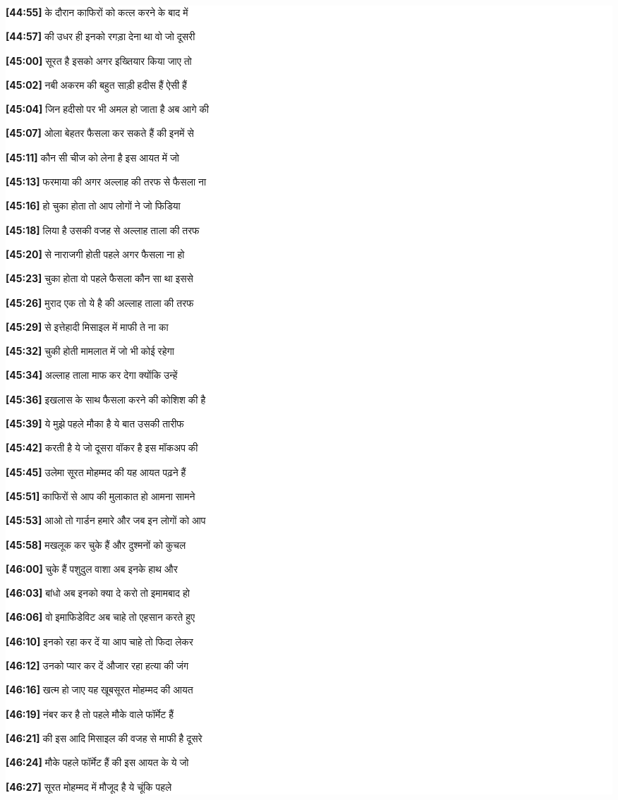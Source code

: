 **[44:55]** के दौरान काफिरों को कत्ल करने के बाद में

**[44:57]** की उधर ही इनको रगड़ा देना था वो जो दूसरी

**[45:00]** सूरत है इसको अगर इख्तियार किया जाए तो

**[45:02]** नबी अकरम की बहुत साड़ी हदीस हैं ऐसी हैं

**[45:04]** जिन हदीसो पर भी अमल हो जाता है अब आगे की

**[45:07]** ओला बेहतर फैसला कर सकते हैं की इनमें से

**[45:11]** कौन सी चीज को लेना है इस आयत में जो

**[45:13]** फरमाया की अगर अल्लाह की तरफ से फैसला ना

**[45:16]** हो चुका होता तो आप लोगों ने जो फिडिया

**[45:18]** लिया है उसकी वजह से अल्लाह ताला की तरफ

**[45:20]** से नाराजगी होती पहले अगर फैसला ना हो

**[45:23]** चुका होता वो पहले फैसला कौन सा था इससे

**[45:26]** मुराद एक तो ये है की अल्लाह ताला की तरफ

**[45:29]** से इत्तेहादी मिसाइल में माफी ते ना का

**[45:32]** चुकी होती मामलात में जो भी कोई रहेगा

**[45:34]** अल्लाह ताला माफ कर देगा क्योंकि उन्हें

**[45:36]** इखलास के साथ फैसला करने की कोशिश की है

**[45:39]** ये मुझे पहले मौका है ये बात उसकी तारीफ

**[45:42]** करती है ये जो दूसरा वॉकर है इस मॉकअप की

**[45:45]** उलेमा सूरत मोहम्मद की यह आयत पढ़ने हैं

**[45:51]** काफिरों से आप की मुलाकात हो आमना सामने

**[45:53]** आओ तो गार्डन हमारे और जब इन लोगों को आप

**[45:58]** मखलूक कर चुके हैं और दुश्मनों को कुचल

**[46:00]** चुके हैं पशुदुल वाशा अब इनके हाथ और

**[46:03]** बांधो अब इनको क्या दे करो तो इमामबाद हो

**[46:06]** वो इमाफिडेविट अब चाहे तो एहसान करते हुए

**[46:10]** इनको रहा कर दें या आप चाहे तो फिदा लेकर

**[46:12]** उनको प्यार कर दें औजार रहा हत्या की जंग

**[46:16]** खत्म हो जाए यह खूबसूरत मोहम्मद की आयत

**[46:19]** नंबर कर है तो पहले मौके वाले फॉर्मेट हैं

**[46:21]** की इस आदि मिसाइल की वजह से माफी है दूसरे

**[46:24]** मौके पहले फॉर्मेट हैं की इस आयत के ये जो

**[46:27]** सूरत मोहम्मद में मौजूद है ये चूंकि पहले
